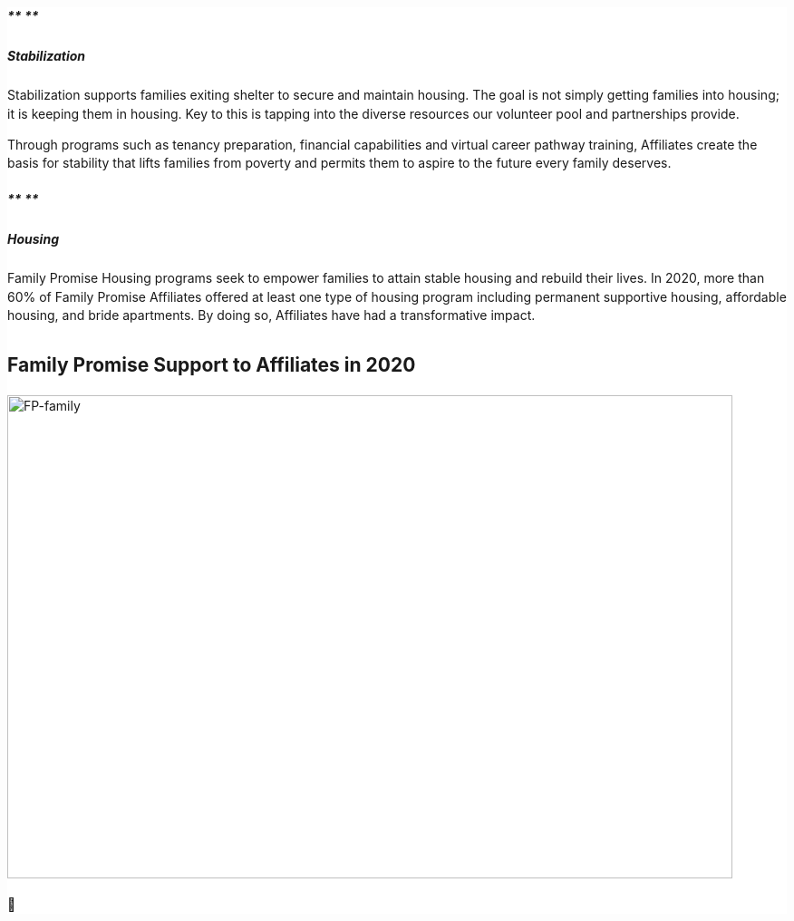 ##### ** **

##### **Stabilization**

Stabilization supports families exiting shelter to secure and maintain housing. The goal is not simply getting families into housing; it is keeping them in housing. Key to this is tapping into the diverse resources our volunteer pool and partnerships provide.

Through programs such as tenancy preparation, financial capabilities and virtual career pathway training, Affiliates create the basis for stability that lifts families from poverty and permits them to aspire to the future every family deserves.

##### ** **

##### **Housing**

Family Promise Housing programs seek to empower families to attain stable housing and rebuild their lives. In 2020, more than 60% of Family Promise Affiliates offered at least one type of housing program including permanent supportive housing, affordable housing, and bride apartments. By doing so, Affiliates have had a transformative impact.

**Family Promise Support to Affiliates in 2020**
------------------------------------------------

<span class="et_pb_image_wrap"><img src="../../../wp-content/uploads/2021/09/FP-family.jpg" title="FP-family" class="wp-image-5960" sizes="(min-width: 0px) and (max-width: 480px) 480px, (min-width: 481px) 800px, 100vw" srcset="https://familypromise.org/wp-content/uploads/2021/09/FP-family.jpg 800w, https://familypromise.org/wp-content/uploads/2021/09/FP-family-480x320.jpg 480w" width="800" height="533" /></span>

<span class="et_pb_image_wrap"><span class="et-waypoint et_pb_animation_top et_pb_animation_top_tablet et_pb_animation_top_phone et-pb-icon"></span></span>
